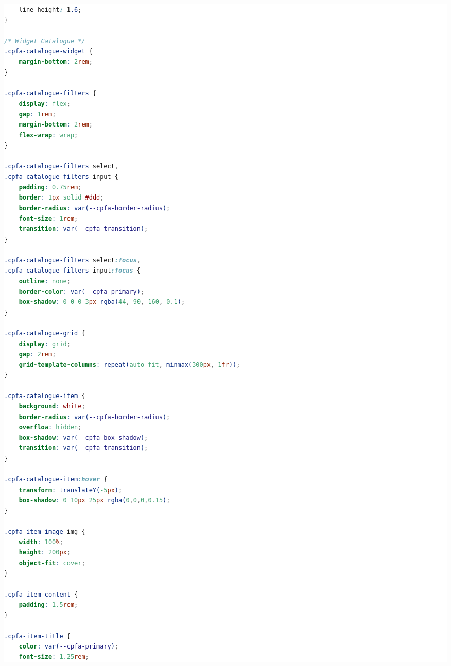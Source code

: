```css
    line-height: 1.6;
}

/* Widget Catalogue */
.cpfa-catalogue-widget {
    margin-bottom: 2rem;
}

.cpfa-catalogue-filters {
    display: flex;
    gap: 1rem;
    margin-bottom: 2rem;
    flex-wrap: wrap;
}

.cpfa-catalogue-filters select,
.cpfa-catalogue-filters input {
    padding: 0.75rem;
    border: 1px solid #ddd;
    border-radius: var(--cpfa-border-radius);
    font-size: 1rem;
    transition: var(--cpfa-transition);
}

.cpfa-catalogue-filters select:focus,
.cpfa-catalogue-filters input:focus {
    outline: none;
    border-color: var(--cpfa-primary);
    box-shadow: 0 0 0 3px rgba(44, 90, 160, 0.1);
}

.cpfa-catalogue-grid {
    display: grid;
    gap: 2rem;
    grid-template-columns: repeat(auto-fit, minmax(300px, 1fr));
}

.cpfa-catalogue-item {
    background: white;
    border-radius: var(--cpfa-border-radius);
    overflow: hidden;
    box-shadow: var(--cpfa-box-shadow);
    transition: var(--cpfa-transition);
}

.cpfa-catalogue-item:hover {
    transform: translateY(-5px);
    box-shadow: 0 10px 25px rgba(0,0,0,0.15);
}

.cpfa-item-image img {
    width: 100%;
    height: 200px;
    object-fit: cover;
}

.cpfa-item-content {
    padding: 1.5rem;
}

.cpfa-item-title {
    color: var(--cpfa-primary);
    font-size: 1.25rem;
```